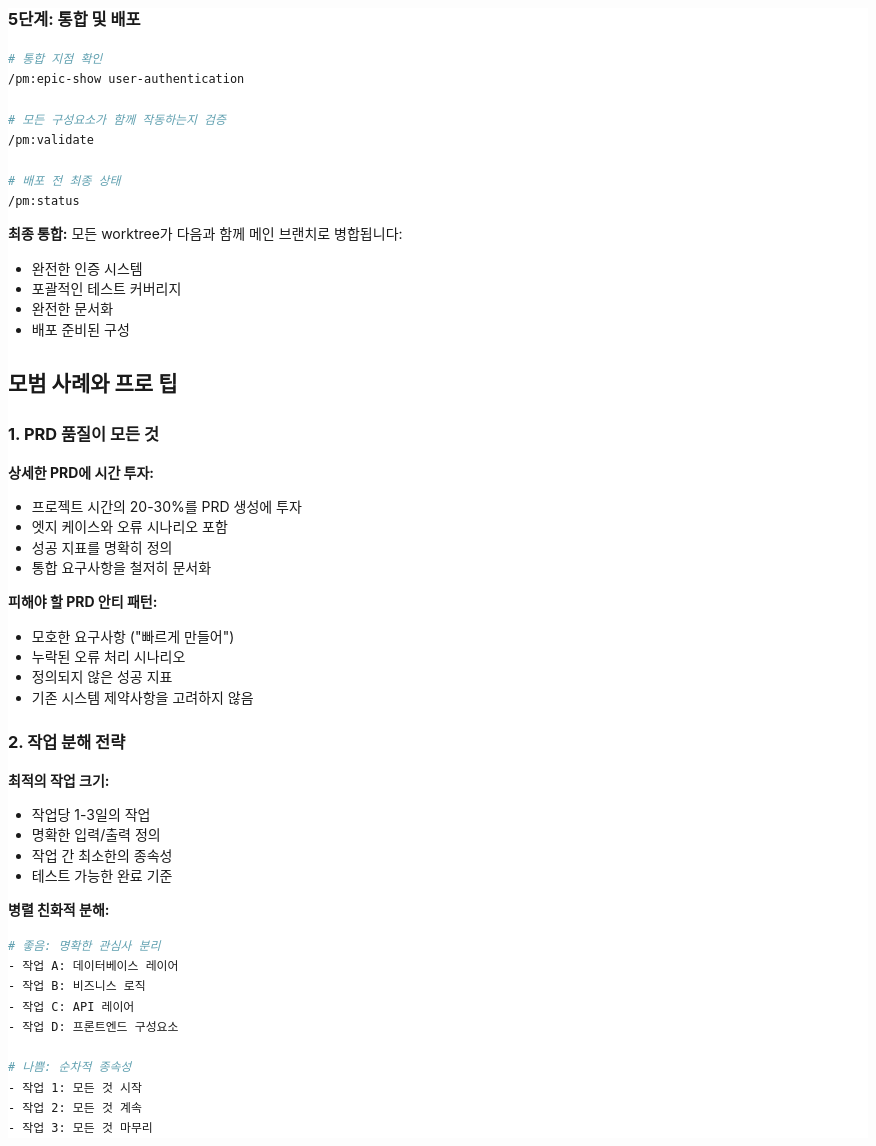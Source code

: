 ### 5단계: 통합 및 배포

```bash
# 통합 지점 확인
/pm:epic-show user-authentication

# 모든 구성요소가 함께 작동하는지 검증
/pm:validate

# 배포 전 최종 상태
/pm:status
```

**최종 통합:**
모든 worktree가 다음과 함께 메인 브랜치로 병합됩니다:
- 완전한 인증 시스템
- 포괄적인 테스트 커버리지
- 완전한 문서화
- 배포 준비된 구성

## 모범 사례와 프로 팁

### 1. PRD 품질이 모든 것

**상세한 PRD에 시간 투자:**
- 프로젝트 시간의 20-30%를 PRD 생성에 투자
- 엣지 케이스와 오류 시나리오 포함
- 성공 지표를 명확히 정의
- 통합 요구사항을 철저히 문서화

**피해야 할 PRD 안티 패턴:**
- 모호한 요구사항 ("빠르게 만들어")
- 누락된 오류 처리 시나리오
- 정의되지 않은 성공 지표
- 기존 시스템 제약사항을 고려하지 않음

### 2. 작업 분해 전략

**최적의 작업 크기:**
- 작업당 1-3일의 작업
- 명확한 입력/출력 정의
- 작업 간 최소한의 종속성
- 테스트 가능한 완료 기준

**병렬 친화적 분해:**
```bash
# 좋음: 명확한 관심사 분리
- 작업 A: 데이터베이스 레이어
- 작업 B: 비즈니스 로직  
- 작업 C: API 레이어
- 작업 D: 프론트엔드 구성요소

# 나쁨: 순차적 종속성
- 작업 1: 모든 것 시작
- 작업 2: 모든 것 계속  
- 작업 3: 모든 것 마무리
```

